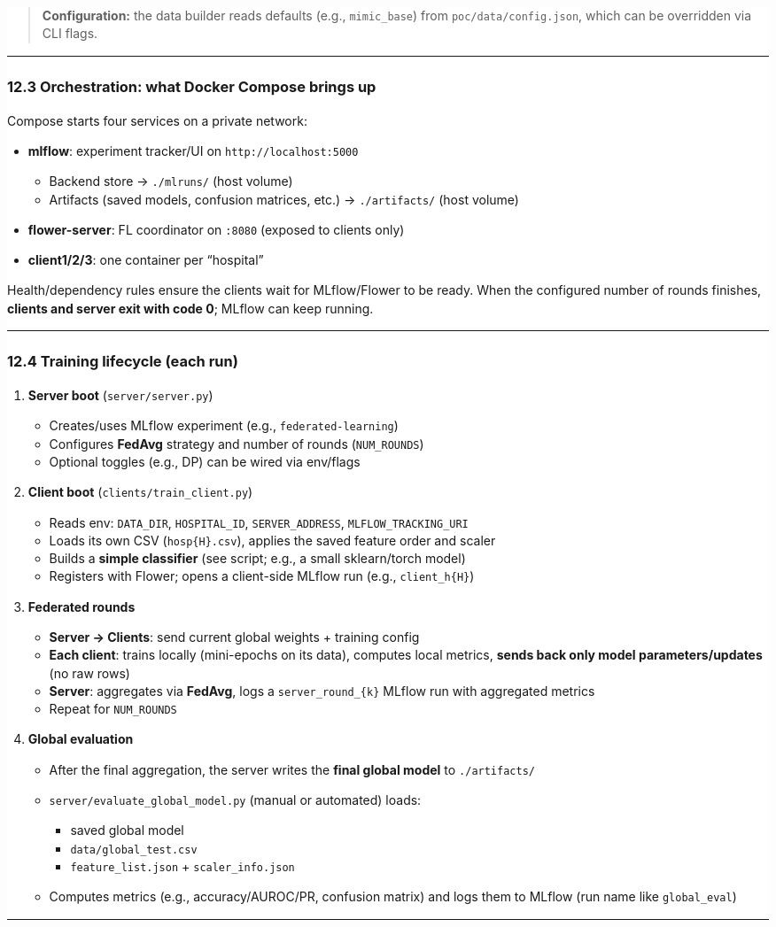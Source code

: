 > **Configuration:** the data builder reads defaults (e.g., `mimic_base`) from `poc/data/config.json`, which can be overridden via CLI flags.

---

### 12.3 Orchestration: what Docker Compose brings up

Compose starts four services on a private network:

* **mlflow**: experiment tracker/UI on `http://localhost:5000`

  * Backend store → `./mlruns/` (host volume)
  * Artifacts (saved models, confusion matrices, etc.) → `./artifacts/` (host volume)
* **flower-server**: FL coordinator on `:8080` (exposed to clients only)
* **client1/2/3**: one container per “hospital”

Health/dependency rules ensure the clients wait for MLflow/Flower to be ready. When the configured number of rounds finishes, **clients and server exit with code 0**; MLflow can keep running.

---

### 12.4 Training lifecycle (each run)

1. **Server boot** (`server/server.py`)

   * Creates/uses MLflow experiment (e.g., `federated-learning`)
   * Configures **FedAvg** strategy and number of rounds (`NUM_ROUNDS`)
   * Optional toggles (e.g., DP) can be wired via env/flags

2. **Client boot** (`clients/train_client.py`)

   * Reads env: `DATA_DIR`, `HOSPITAL_ID`, `SERVER_ADDRESS`, `MLFLOW_TRACKING_URI`
   * Loads its own CSV (`hosp{H}.csv`), applies the saved feature order and scaler
   * Builds a **simple classifier** (see script; e.g., a small sklearn/torch model)
   * Registers with Flower; opens a client-side MLflow run (e.g., `client_h{H}`)

3. **Federated rounds**

   * **Server → Clients**: send current global weights + training config
   * **Each client**: trains locally (mini-epochs on its data), computes local metrics, **sends back only model parameters/updates** (no raw rows)
   * **Server**: aggregates via **FedAvg**, logs a `server_round_{k}` MLflow run with aggregated metrics
   * Repeat for `NUM_ROUNDS`

4. **Global evaluation**

   * After the final aggregation, the server writes the **final global model** to `./artifacts/`
   * `server/evaluate_global_model.py` (manual or automated) loads:

     * saved global model
     * `data/global_test.csv`
     * `feature_list.json` + `scaler_info.json`
   * Computes metrics (e.g., accuracy/AUROC/PR, confusion matrix) and logs them to MLflow (run name like `global_eval`)

---
